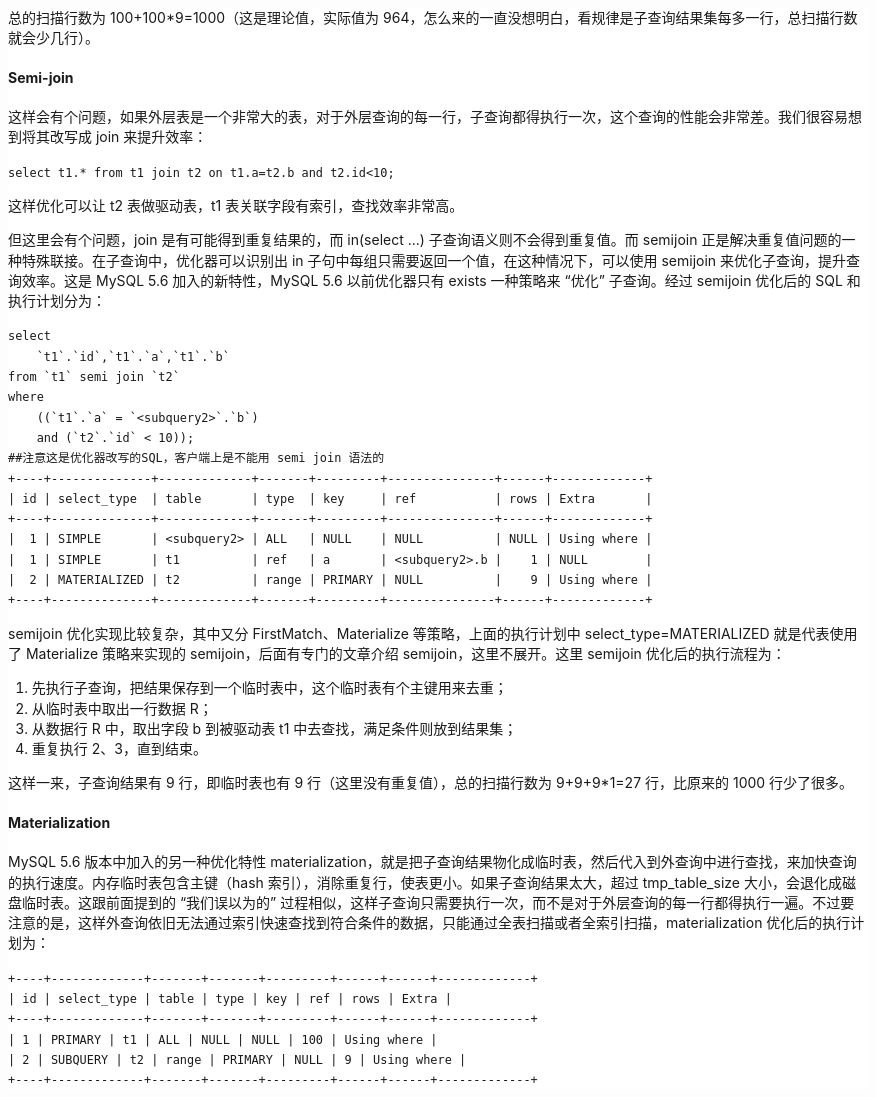 总的扫描行数为 100+100\*9=1000（这是理论值，实际值为 964，怎么来的一直没想明白，看规律是子查询结果集每多一行，总扫描行数就会少几行）。

#### Semi-join

这样会有个问题，如果外层表是一个非常大的表，对于外层查询的每一行，子查询都得执行一次，这个查询的性能会非常差。我们很容易想到将其改写成 join 来提升效率：

    select t1.* from t1 join t2 on t1.a=t2.b and t2.id<10;

这样优化可以让 t2 表做驱动表，t1 表关联字段有索引，查找效率非常高。

但这里会有个问题，join 是有可能得到重复结果的，而 in(select ...) 子查询语义则不会得到重复值。而 semijoin 正是解决重复值问题的一种特殊联接。在子查询中，优化器可以识别出 in 子句中每组只需要返回一个值，在这种情况下，可以使用 semijoin 来优化子查询，提升查询效率。这是 MySQL 5.6 加入的新特性，MySQL 5.6 以前优化器只有 exists 一种策略来 “优化” 子查询。经过 semijoin 优化后的 SQL 和执行计划分为：

    select 
        `t1`.`id`,`t1`.`a`,`t1`.`b` 
    from `t1` semi join `t2` 
    where
        ((`t1`.`a` = `<subquery2>`.`b`) 
        and (`t2`.`id` < 10)); 
    ##注意这是优化器改写的SQL，客户端上是不能用 semi join 语法的 
    +----+--------------+-------------+-------+---------+---------------+------+-------------+
    | id | select_type  | table       | type  | key     | ref           | rows | Extra       |
    +----+--------------+-------------+-------+---------+---------------+------+-------------+
    |  1 | SIMPLE       | <subquery2> | ALL   | NULL    | NULL          | NULL | Using where |
    |  1 | SIMPLE       | t1          | ref   | a       | <subquery2>.b |    1 | NULL        |
    |  2 | MATERIALIZED | t2          | range | PRIMARY | NULL          |    9 | Using where |
    +----+--------------+-------------+-------+---------+---------------+------+-------------+

semijoin 优化实现比较复杂，其中又分 FirstMatch、Materialize 等策略，上面的执行计划中 select_type=MATERIALIZED 就是代表使用了 Materialize 策略来实现的 semijoin，后面有专门的文章介绍 semijoin，这里不展开。这里 semijoin 优化后的执行流程为：

1.  先执行子查询，把结果保存到一个临时表中，这个临时表有个主键用来去重；
2.  从临时表中取出一行数据 R；
3.  从数据行 R 中，取出字段 b 到被驱动表 t1 中去查找，满足条件则放到结果集；
4.  重复执行 2、3，直到结束。

这样一来，子查询结果有 9 行，即临时表也有 9 行（这里没有重复值），总的扫描行数为 9+9+9\*1=27 行，比原来的 1000 行少了很多。

#### Materialization

MySQL 5.6 版本中加入的另一种优化特性 materialization，就是把子查询结果物化成临时表，然后代入到外查询中进行查找，来加快查询的执行速度。内存临时表包含主键（hash 索引），消除重复行，使表更小。如果子查询结果太大，超过 tmp_table_size 大小，会退化成磁盘临时表。这跟前面提到的 “我们误以为的” 过程相似，这样子查询只需要执行一次，而不是对于外层查询的每一行都得执行一遍。不过要注意的是，这样外查询依旧无法通过索引快速查找到符合条件的数据，只能通过全表扫描或者全索引扫描，materialization 优化后的执行计划为：

    +----+-------------+-------+-------+---------+------+------+-------------+
    | id | select_type | table | type | key | ref | rows | Extra |
    +----+-------------+-------+-------+---------+------+------+-------------+
    | 1 | PRIMARY | t1 | ALL | NULL | NULL | 100 | Using where |
    | 2 | SUBQUERY | t2 | range | PRIMARY | NULL | 9 | Using where |
    +----+-------------+-------+-------+---------+------+------+-------------+
